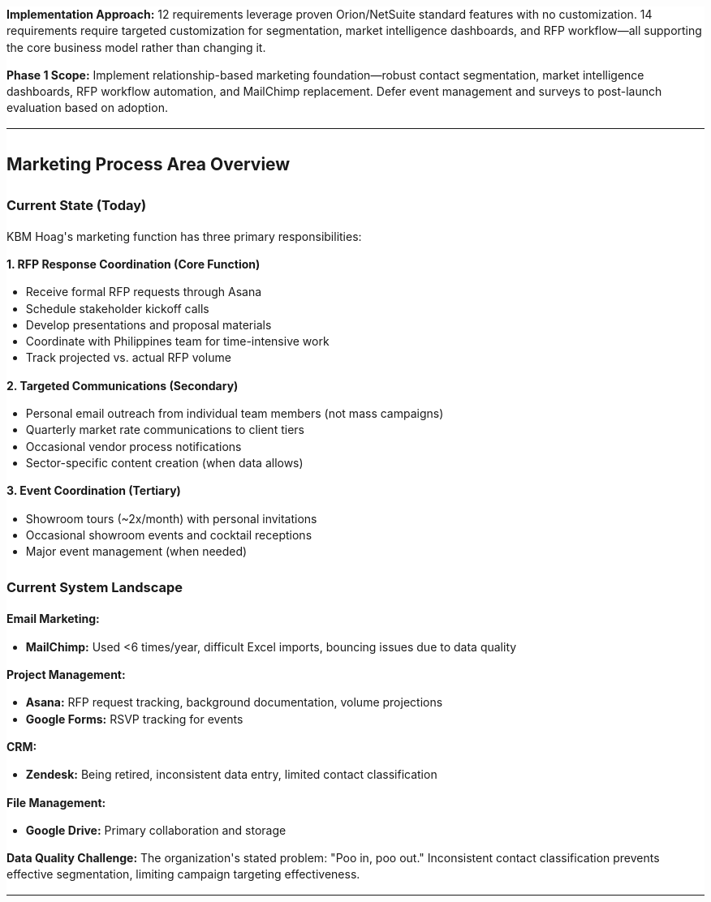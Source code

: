 **Implementation Approach:** 12 requirements leverage proven Orion/NetSuite standard features with no customization. 14 requirements require targeted customization for segmentation, market intelligence dashboards, and RFP workflow—all supporting the core business model rather than changing it.

**Phase 1 Scope:** Implement relationship-based marketing foundation—robust contact segmentation, market intelligence dashboards, RFP workflow automation, and MailChimp replacement. Defer event management and surveys to post-launch evaluation based on adoption.

---

## Marketing Process Area Overview

### Current State (Today)

KBM Hoag's marketing function has three primary responsibilities:

**1. RFP Response Coordination (Core Function)**
- Receive formal RFP requests through Asana
- Schedule stakeholder kickoff calls
- Develop presentations and proposal materials
- Coordinate with Philippines team for time-intensive work
- Track projected vs. actual RFP volume

**2. Targeted Communications (Secondary)**
- Personal email outreach from individual team members (not mass campaigns)
- Quarterly market rate communications to client tiers
- Occasional vendor process notifications
- Sector-specific content creation (when data allows)

**3. Event Coordination (Tertiary)**
- Showroom tours (~2x/month) with personal invitations
- Occasional showroom events and cocktail receptions
- Major event management (when needed)

### Current System Landscape

**Email Marketing:**
- **MailChimp:** Used <6 times/year, difficult Excel imports, bouncing issues due to data quality

**Project Management:**
- **Asana:** RFP request tracking, background documentation, volume projections
- **Google Forms:** RSVP tracking for events

**CRM:**
- **Zendesk:** Being retired, inconsistent data entry, limited contact classification

**File Management:**
- **Google Drive:** Primary collaboration and storage

**Data Quality Challenge:**
The organization's stated problem: "Poo in, poo out." Inconsistent contact classification prevents effective segmentation, limiting campaign targeting effectiveness.

---
